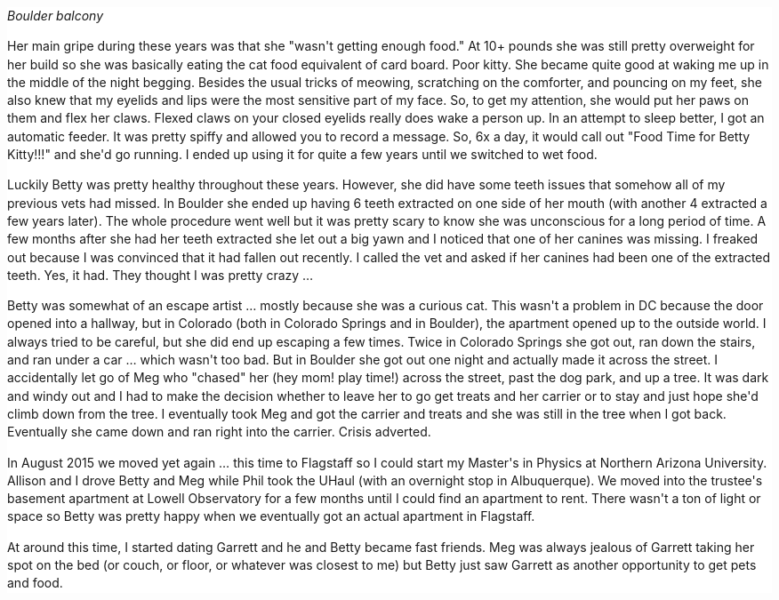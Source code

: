 _Boulder balcony_

Her main gripe during these years was that she "wasn't getting enough food." At 10+ pounds she was still pretty overweight for her build so she was basically eating the cat food equivalent of card board. Poor kitty. She became quite good at waking me up in the middle of the night begging. Besides the usual tricks of meowing, scratching on the comforter, and pouncing on my feet, she also knew that my eyelids and lips were the most sensitive part of my face. So, to get my attention, she would put her paws on them and flex her claws. Flexed claws on your closed eyelids really does wake a person up. In an attempt to sleep better, I got an automatic feeder. It was pretty spiffy and allowed you to record a message. So, 6x a day, it would call out "Food Time for Betty Kitty!!!" and she'd go running. I ended up using it for quite a few years until we switched to wet food.

Luckily Betty was pretty healthy throughout these years. However, she did have some teeth issues that somehow all of my previous vets had missed. In Boulder she ended up having 6 teeth extracted on one side of her mouth (with another 4 extracted a few years later). The whole procedure went well but it was pretty scary to know she was unconscious for a long period of time. A few months after she had her teeth extracted she let out a big yawn and I noticed that one of her canines was missing. I freaked out because I was convinced that it had fallen out recently. I called the vet and asked if her canines had been one of the extracted teeth. Yes, it had. They thought I was pretty crazy …

Betty was somewhat of an escape artist … mostly because she was a curious cat. This wasn't a problem in DC because the door opened into a hallway, but in Colorado (both in Colorado Springs and in Boulder), the apartment opened up to the outside world. I always tried to be careful, but she did end up escaping a few times. Twice in Colorado Springs she got out, ran down the stairs, and ran under a car … which wasn't too bad. But in Boulder she got out one night and actually made it across the street. I accidentally let go of Meg who "chased" her (hey mom! play time!) across the street, past the dog park, and up a tree. It was dark and windy out and I had to make the decision whether to leave her to go get treats and her carrier or to stay and just hope she'd climb down from the tree. I eventually took Meg and got the carrier and treats and she was still in the tree when I got back. Eventually she came down and ran right into the carrier. Crisis adverted.

In August 2015 we moved yet again … this time to Flagstaff so I could start my Master's in Physics at Northern Arizona University. Allison and I drove Betty and Meg while Phil took the UHaul (with an overnight stop in Albuquerque). We moved into the trustee's basement apartment at Lowell Observatory for a few months until I could find an apartment to rent. There wasn't a ton of light or space so Betty was pretty happy when we eventually got an actual apartment in Flagstaff.

At around this time, I started dating Garrett and he and Betty became fast friends. Meg was always jealous of Garrett taking her spot on the bed (or couch, or floor, or whatever was closest to me) but Betty just saw Garrett as another opportunity to get pets and food.
